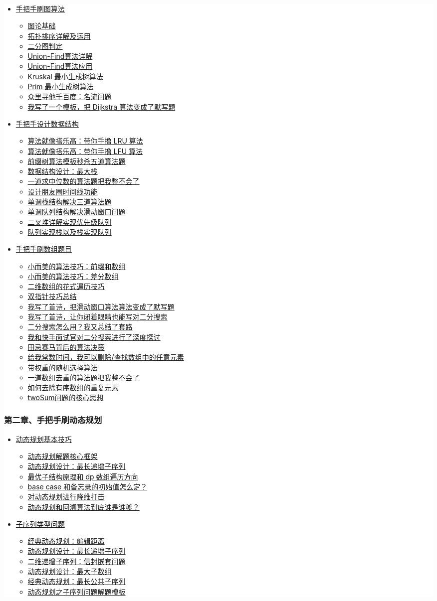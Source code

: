   * [手把手刷图算法](https://labuladong.github.io/algo/)
    * [图论基础](https://labuladong.github.io/article/?qno=797)
    * [拓扑排序详解及运用](https://labuladong.github.io/article/?qno=207)
    * [二分图判定](https://labuladong.github.io/article/?qno=785)
    * [Union-Find算法详解](https://labuladong.github.io/article/?qno=323) 
    * [Union-Find算法应用](https://labuladong.github.io/article/?qno=130) 
    * [Kruskal 最小生成树算法](https://labuladong.github.io/article/?qno=261)
    * [Prim 最小生成树算法](https://labuladong.github.io/article/wx.html?wx=bvi0wGdbtB4nkYye0yzmqg)
    * [众里寻他千百度：名流问题](https://labuladong.github.io/article/?qno=277)
    * [我写了一个模板，把 Dijkstra 算法变成了默写题](https://labuladong.github.io/article/?qno=743)

  * [手把手设计数据结构](https://labuladong.github.io/algo/)
    * [算法就像搭乐高：带你手撸 LRU 算法](https://labuladong.github.io/article/?qno=146) 
    * [算法就像搭乐高：带你手撸 LFU 算法](https://labuladong.github.io/article/?qno=460) 
    * [前缀树算法模板秒杀五道算法题](https://labuladong.github.io/article/?qno=208)
    * [数据结构设计：最大栈](https://labuladong.github.io/article/?qno=895)
    * [一道求中位数的算法题把我整不会了](https://labuladong.github.io/article/?qno=295) 
    * [设计朋友圈时间线功能](https://labuladong.github.io/article/?qno=355)
    * [单调栈结构解决三道算法题](https://labuladong.github.io/article/?qno=496) 
    * [单调队列结构解决滑动窗口问题](https://labuladong.github.io/article/?qno=239) 
    * [二叉堆详解实现优先级队列](https://labuladong.github.io/article/wx.html?wx=o7tdyLiYm668dpUWd-x7Lg) 
    * [队列实现栈以及栈实现队列](https://labuladong.github.io/article/?qno=232) 

  * [手把手刷数组题目](https://labuladong.github.io/algo/)
    * [小而美的算法技巧：前缀和数组](https://labuladong.github.io/article/?qno=303) 
    * [小而美的算法技巧：差分数组](https://labuladong.github.io/article/?qno=370) 
    * [二维数组的花式遍历技巧](https://labuladong.github.io/article/?qno=48)
    * [双指针技巧总结](https://labuladong.github.io/article/?qno=167) 
    * [我写了首诗，把滑动窗口算法算法变成了默写题](https://labuladong.github.io/article/?qno=76) 
    * [我写了首诗，让你闭着眼睛也能写对二分搜索](https://labuladong.github.io/article/?qno=704) 
    * [二分搜索怎么用？我又总结了套路](https://labuladong.github.io/article/?qno=875)
    * [我和快手面试官对二分搜索进行了深度探讨](https://labuladong.github.io/article/?qno=410)
    * [田忌赛马背后的算法决策](https://labuladong.github.io/article/?qno=870)
    * [给我常数时间，我可以删除/查找数组中的任意元素](https://labuladong.github.io/article/?qno=380) 
    * [带权重的随机选择算法](https://labuladong.github.io/article/?qno=528)
    * [一道数组去重的算法题把我整不会了](https://labuladong.github.io/article/?qno=316) 
    * [如何去除有序数组的重复元素](https://labuladong.github.io/article/?qno=26) 
    * [twoSum问题的核心思想](https://labuladong.github.io/article/?qno=1) 

### 第二章、手把手刷动态规划

  * [动态规划基本技巧](https://labuladong.github.io/algo/)
    * [动态规划解题核心框架](https://labuladong.github.io/article/?qno=509) 
    * [动态规划设计：最长递增子序列](https://labuladong.github.io/article/?qno=300)
    * [最优子结构原理和 dp 数组遍历方向](https://labuladong.github.io/article/wx.html?wx=qvlfyKBiXVX7CCwWFR-XKg) 
    * [base case 和备忘录的初始值怎么定？](https://labuladong.github.io/article/?qno=931)
    * [对动态规划进行降维打击](https://labuladong.github.io/article/wx.html?wx=SnyN1Gn6DTLm0uJyp5l6CQ)
    * [动态规划和回溯算法到底谁是谁爹？](https://labuladong.github.io/article/?qno=494) 

  * [子序列类型问题](https://labuladong.github.io/algo/)
    * [经典动态规划：编辑距离](https://labuladong.github.io/article/?qno=72) 
    * [动态规划设计：最长递增子序列](https://labuladong.github.io/article/?qno=300)
    * [二维递增子序列：信封嵌套问题](https://labuladong.github.io/article/?qno=354) 
    * [动态规划设计：最大子数组](https://labuladong.github.io/article/?qno=53) 
    * [经典动态规划：最长公共子序列](https://labuladong.github.io/article/?qno=1143) 
    * [动态规划之子序列问题解题模板](https://labuladong.github.io/article/?qno=516) 
